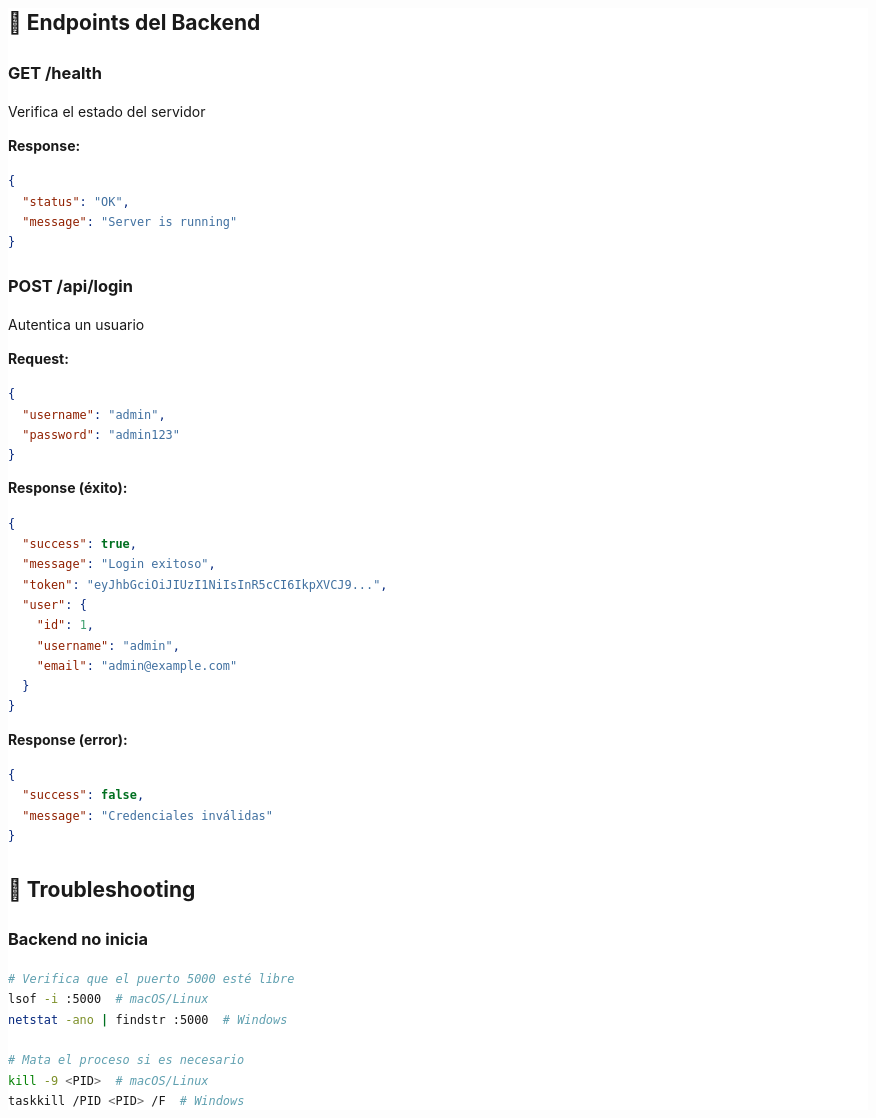 ## 📝 Endpoints del Backend

### GET /health
Verifica el estado del servidor

**Response:**
```json
{
  "status": "OK",
  "message": "Server is running"
}
```

### POST /api/login
Autentica un usuario

**Request:**
```json
{
  "username": "admin",
  "password": "admin123"
}
```

**Response (éxito):**
```json
{
  "success": true,
  "message": "Login exitoso",
  "token": "eyJhbGciOiJIUzI1NiIsInR5cCI6IkpXVCJ9...",
  "user": {
    "id": 1,
    "username": "admin",
    "email": "admin@example.com"
  }
}
```

**Response (error):**
```json
{
  "success": false,
  "message": "Credenciales inválidas"
}
```

## 🐛 Troubleshooting

### Backend no inicia
```bash
# Verifica que el puerto 5000 esté libre
lsof -i :5000  # macOS/Linux
netstat -ano | findstr :5000  # Windows

# Mata el proceso si es necesario
kill -9 <PID>  # macOS/Linux
taskkill /PID <PID> /F  # Windows
```
